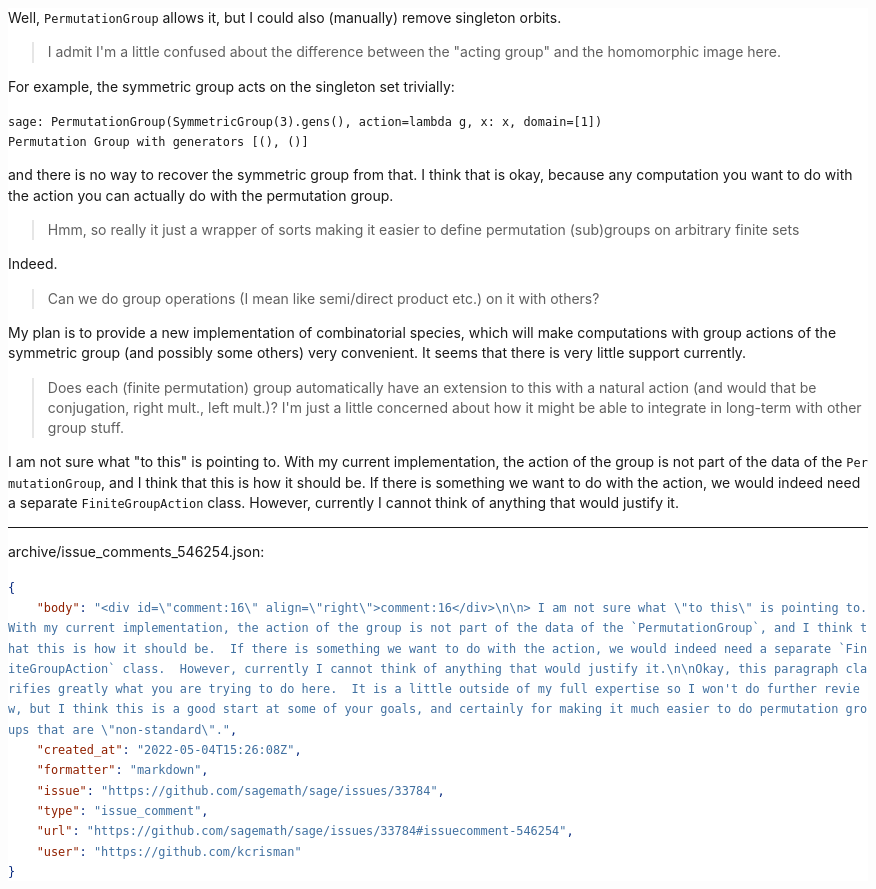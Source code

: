 Well, `PermutationGroup` allows it, but I could also (manually) remove singleton orbits.
 
> I admit I'm a little confused about the difference between the "acting group" and the homomorphic image here.

For example, the symmetric group acts on the singleton set trivially:

```
sage: PermutationGroup(SymmetricGroup(3).gens(), action=lambda g, x: x, domain=[1])
Permutation Group with generators [(), ()]
```
and there is no way to recover the symmetric group from that.  I think that is okay, because any computation you want to do with the action you can actually do with the permutation group.

> Hmm, so really it just a wrapper of sorts making it easier to define permutation (sub)groups on arbitrary finite sets

Indeed.

> Can we do group operations (I mean like semi/direct product etc.) on it with others?  

My plan is to provide a new implementation of combinatorial species, which will make computations with group actions of the symmetric group (and possibly some others) very convenient.  It seems that there is very little support currently.

> Does each (finite permutation) group automatically have an extension to this with a natural action (and would that be conjugation, right mult., left mult.)?  I'm just a little concerned about how it might be able to integrate in long-term with other group stuff.

I am not sure what "to this" is pointing to.  With my current implementation, the action of the group is not part of the data of the `PermutationGroup`, and I think that this is how it should be.  If there is something we want to do with the action, we would indeed need a separate `FiniteGroupAction` class.  However, currently I cannot think of anything that would justify it.



---

archive/issue_comments_546254.json:
```json
{
    "body": "<div id=\"comment:16\" align=\"right\">comment:16</div>\n\n> I am not sure what \"to this\" is pointing to.  With my current implementation, the action of the group is not part of the data of the `PermutationGroup`, and I think that this is how it should be.  If there is something we want to do with the action, we would indeed need a separate `FiniteGroupAction` class.  However, currently I cannot think of anything that would justify it.\n\nOkay, this paragraph clarifies greatly what you are trying to do here.  It is a little outside of my full expertise so I won't do further review, but I think this is a good start at some of your goals, and certainly for making it much easier to do permutation groups that are \"non-standard\".",
    "created_at": "2022-05-04T15:26:08Z",
    "formatter": "markdown",
    "issue": "https://github.com/sagemath/sage/issues/33784",
    "type": "issue_comment",
    "url": "https://github.com/sagemath/sage/issues/33784#issuecomment-546254",
    "user": "https://github.com/kcrisman"
}
```
